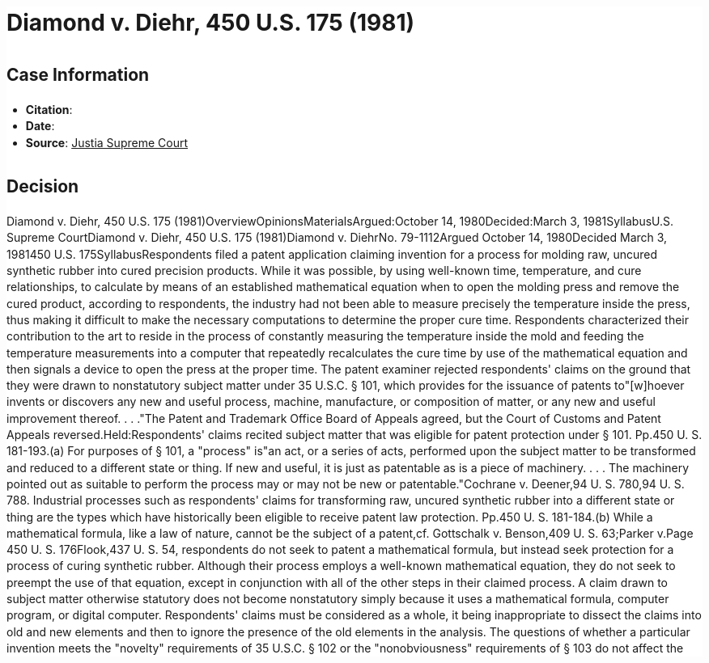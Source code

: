 # Diamond v. Diehr, 450 U.S. 175 (1981)

## Case Information

- **Citation**: 
- **Date**: 
- **Source**: [Justia Supreme Court](https://supreme.justia.com/cases/federal/us/450/175/)

## Decision

Diamond v. Diehr, 450 U.S. 175 (1981)OverviewOpinionsMaterialsArgued:October 14, 1980Decided:March 3, 1981SyllabusU.S. Supreme CourtDiamond v. Diehr, 450 U.S. 175
(1981)Diamond v. DiehrNo. 79-1112Argued October 14,
1980Decided March 3, 1981450 U.S. 175SyllabusRespondents filed a patent application claiming invention for a
process for molding raw, uncured synthetic rubber into cured
precision products. While it was possible, by using well-known
time, temperature, and cure relationships, to calculate by means of
an established mathematical equation when to open the molding press
and remove the cured product, according to respondents, the
industry had not been able to measure precisely the temperature
inside the press, thus making it difficult to make the necessary
computations to determine the proper cure time. Respondents
characterized their contribution to the art to reside in the
process of constantly measuring the temperature inside the mold and
feeding the temperature measurements into a computer that
repeatedly recalculates the cure time by use of the mathematical
equation and then signals a device to open the press at the proper
time. The patent examiner rejected respondents' claims on the
ground that they were drawn to nonstatutory subject matter under 35
U.S.C. § 101, which provides for the issuance of patents to"[w]hoever invents or discovers any new and useful process,
machine, manufacture, or composition of matter, or any new and
useful improvement thereof. . . ."The Patent and Trademark Office Board of Appeals agreed, but the
Court of Customs and Patent Appeals reversed.Held:Respondents' claims recited subject matter that
was eligible for patent protection under § 101. Pp.450 U. S.
181-193.(a) For purposes of § 101, a "process" is"an act, or a series of acts, performed upon the subject matter
to be transformed and reduced to a different state or thing. If new
and useful, it is just as patentable as is a piece of machinery. .
. . The machinery pointed out as suitable to perform the process
may or may not be new or patentable."Cochrane v. Deener,94 U. S. 780,94 U. S. 788.
Industrial processes such as respondents' claims for transforming
raw, uncured synthetic rubber into a different state or thing are
the types which have historically been eligible to receive patent
law protection. Pp.450 U. S.
181-184.(b) While a mathematical formula, like a law of nature, cannot
be the subject of a patent,cf. Gottschalk v. Benson,409 U. S. 63;Parker v.Page 450 U. S. 176Flook,437 U. S. 54,
respondents do not seek to patent a mathematical formula, but
instead seek protection for a process of curing synthetic rubber.
Although their process employs a well-known mathematical equation,
they do not seek to preempt the use of that equation, except in
conjunction with all of the other steps in their claimed process. A
claim drawn to subject matter otherwise statutory does not become
nonstatutory simply because it uses a mathematical formula,
computer program, or digital computer. Respondents' claims must be
considered as a whole, it being inappropriate to dissect the claims
into old and new elements and then to ignore the presence of the
old elements in the analysis. The questions of whether a particular
invention meets the "novelty" requirements of 35 U.S.C. § 102 or
the "nonobviousness" requirements of § 103 do not affect the